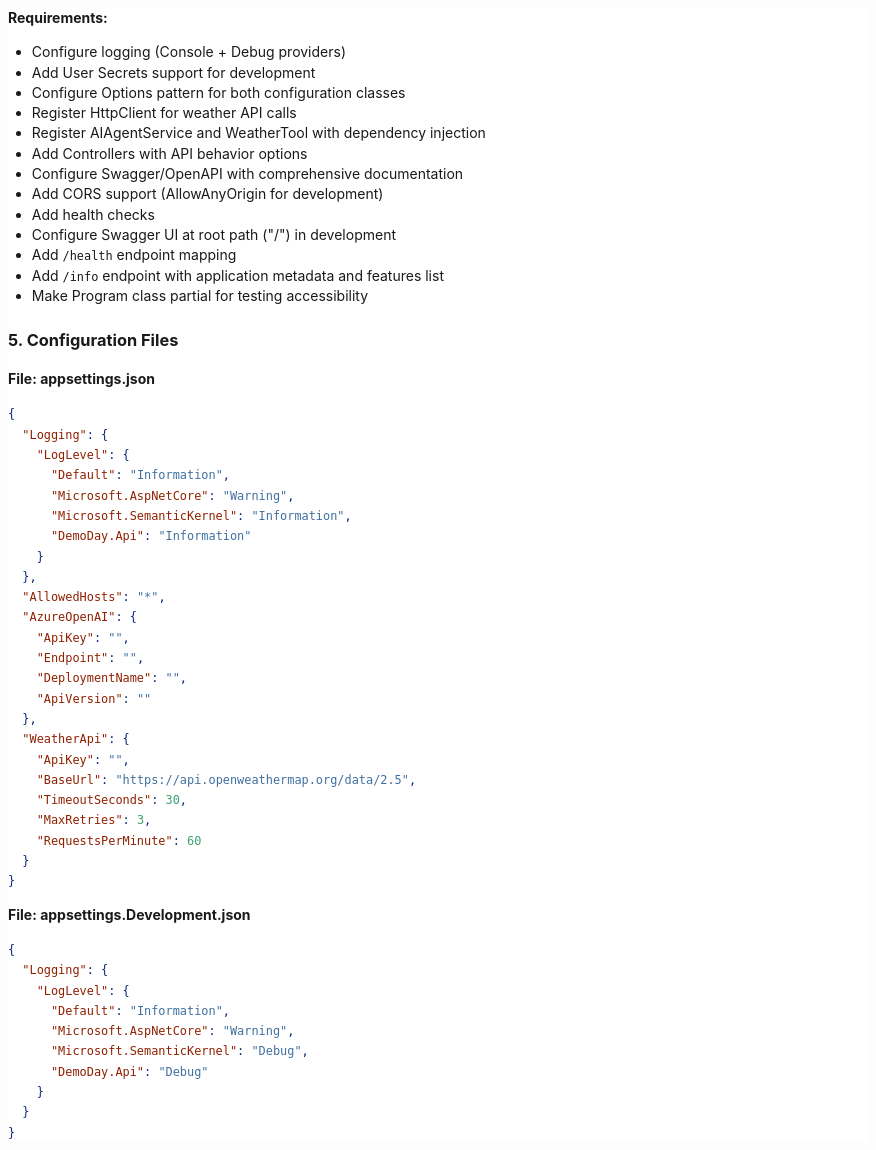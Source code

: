 **Requirements:**
- Configure logging (Console + Debug providers)
- Add User Secrets support for development
- Configure Options pattern for both configuration classes
- Register HttpClient for weather API calls
- Register AIAgentService and WeatherTool with dependency injection
- Add Controllers with API behavior options
- Configure Swagger/OpenAPI with comprehensive documentation
- Add CORS support (AllowAnyOrigin for development)
- Add health checks
- Configure Swagger UI at root path ("/") in development
- Add `/health` endpoint mapping
- Add `/info` endpoint with application metadata and features list
- Make Program class partial for testing accessibility

### 5. Configuration Files

**File: appsettings.json**
```json
{
  "Logging": {
    "LogLevel": {
      "Default": "Information",
      "Microsoft.AspNetCore": "Warning",
      "Microsoft.SemanticKernel": "Information",
      "DemoDay.Api": "Information"
    }
  },
  "AllowedHosts": "*",
  "AzureOpenAI": {
    "ApiKey": "",
    "Endpoint": "",
    "DeploymentName": "",
    "ApiVersion": ""
  },
  "WeatherApi": {
    "ApiKey": "",
    "BaseUrl": "https://api.openweathermap.org/data/2.5",
    "TimeoutSeconds": 30,
    "MaxRetries": 3,
    "RequestsPerMinute": 60
  }
}
```

**File: appsettings.Development.json**
```json
{
  "Logging": {
    "LogLevel": {
      "Default": "Information",
      "Microsoft.AspNetCore": "Warning",
      "Microsoft.SemanticKernel": "Debug",
      "DemoDay.Api": "Debug"
    }
  }
}
```
